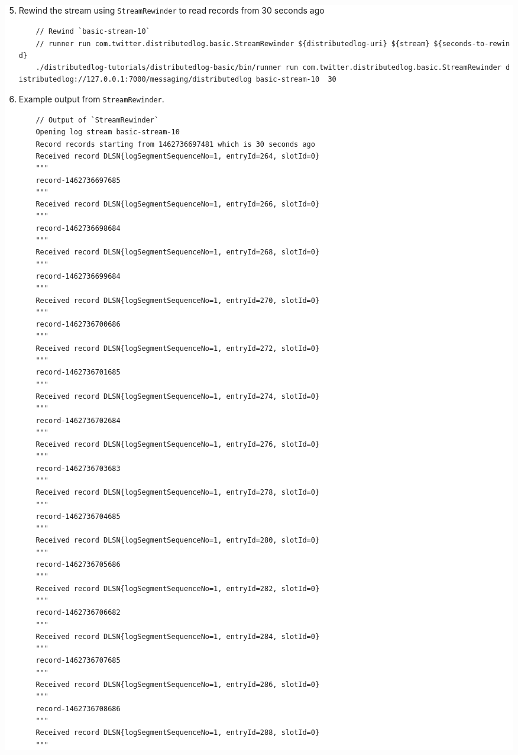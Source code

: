 5.  Rewind the stream using `StreamRewinder` to read records from 30 seconds ago
    ```
        // Rewind `basic-stream-10`
        // runner run com.twitter.distributedlog.basic.StreamRewinder ${distributedlog-uri} ${stream} ${seconds-to-rewind}
        ./distributedlog-tutorials/distributedlog-basic/bin/runner run com.twitter.distributedlog.basic.StreamRewinder distributedlog://127.0.0.1:7000/messaging/distributedlog basic-stream-10  30
    ```

6.  Example output from `StreamRewinder`.
    ```
        // Output of `StreamRewinder`
        Opening log stream basic-stream-10
        Record records starting from 1462736697481 which is 30 seconds ago
        Received record DLSN{logSegmentSequenceNo=1, entryId=264, slotId=0}
        """
        record-1462736697685
        """
        Received record DLSN{logSegmentSequenceNo=1, entryId=266, slotId=0}
        """
        record-1462736698684
        """
        Received record DLSN{logSegmentSequenceNo=1, entryId=268, slotId=0}
        """
        record-1462736699684
        """
        Received record DLSN{logSegmentSequenceNo=1, entryId=270, slotId=0}
        """
        record-1462736700686
        """
        Received record DLSN{logSegmentSequenceNo=1, entryId=272, slotId=0}
        """
        record-1462736701685
        """
        Received record DLSN{logSegmentSequenceNo=1, entryId=274, slotId=0}
        """
        record-1462736702684
        """
        Received record DLSN{logSegmentSequenceNo=1, entryId=276, slotId=0}
        """
        record-1462736703683
        """
        Received record DLSN{logSegmentSequenceNo=1, entryId=278, slotId=0}
        """
        record-1462736704685
        """
        Received record DLSN{logSegmentSequenceNo=1, entryId=280, slotId=0}
        """
        record-1462736705686
        """
        Received record DLSN{logSegmentSequenceNo=1, entryId=282, slotId=0}
        """
        record-1462736706682
        """
        Received record DLSN{logSegmentSequenceNo=1, entryId=284, slotId=0}
        """
        record-1462736707685
        """
        Received record DLSN{logSegmentSequenceNo=1, entryId=286, slotId=0}
        """
        record-1462736708686
        """
        Received record DLSN{logSegmentSequenceNo=1, entryId=288, slotId=0}
        """